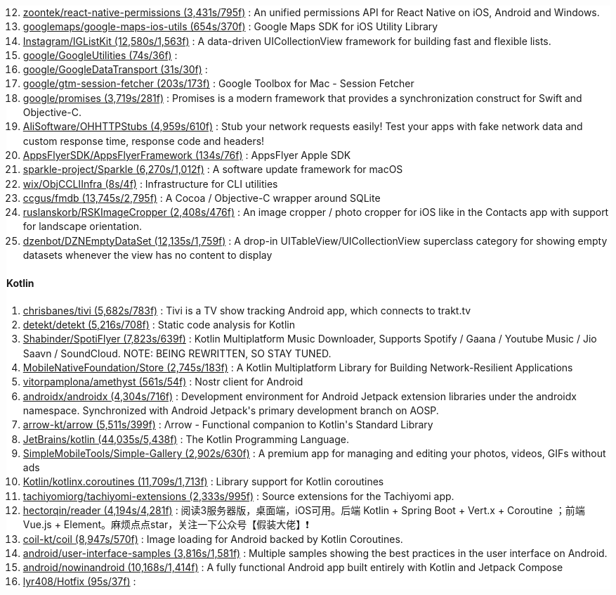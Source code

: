 12. [zoontek/react-native-permissions (3,431s/795f)](https://github.com/zoontek/react-native-permissions) : An unified permissions API for React Native on iOS, Android and Windows.
13. [googlemaps/google-maps-ios-utils (654s/370f)](https://github.com/googlemaps/google-maps-ios-utils) : Google Maps SDK for iOS Utility Library
14. [Instagram/IGListKit (12,580s/1,563f)](https://github.com/Instagram/IGListKit) : A data-driven UICollectionView framework for building fast and flexible lists.
15. [google/GoogleUtilities (74s/36f)](https://github.com/google/GoogleUtilities) : 
16. [google/GoogleDataTransport (31s/30f)](https://github.com/google/GoogleDataTransport) : 
17. [google/gtm-session-fetcher (203s/173f)](https://github.com/google/gtm-session-fetcher) : Google Toolbox for Mac - Session Fetcher
18. [google/promises (3,719s/281f)](https://github.com/google/promises) : Promises is a modern framework that provides a synchronization construct for Swift and Objective-C.
19. [AliSoftware/OHHTTPStubs (4,959s/610f)](https://github.com/AliSoftware/OHHTTPStubs) : Stub your network requests easily! Test your apps with fake network data and custom response time, response code and headers!
20. [AppsFlyerSDK/AppsFlyerFramework (134s/76f)](https://github.com/AppsFlyerSDK/AppsFlyerFramework) : AppsFlyer Apple SDK
21. [sparkle-project/Sparkle (6,270s/1,012f)](https://github.com/sparkle-project/Sparkle) : A software update framework for macOS
22. [wix/ObjCCLIInfra (8s/4f)](https://github.com/wix/ObjCCLIInfra) : Infrastructure for CLI utilities
23. [ccgus/fmdb (13,745s/2,795f)](https://github.com/ccgus/fmdb) : A Cocoa / Objective-C wrapper around SQLite
24. [ruslanskorb/RSKImageCropper (2,408s/476f)](https://github.com/ruslanskorb/RSKImageCropper) : An image cropper / photo cropper for iOS like in the Contacts app with support for landscape orientation.
25. [dzenbot/DZNEmptyDataSet (12,135s/1,759f)](https://github.com/dzenbot/DZNEmptyDataSet) : A drop-in UITableView/UICollectionView superclass category for showing empty datasets whenever the view has no content to display

#### Kotlin
1. [chrisbanes/tivi (5,682s/783f)](https://github.com/chrisbanes/tivi) : Tivi is a TV show tracking Android app, which connects to trakt.tv
2. [detekt/detekt (5,216s/708f)](https://github.com/detekt/detekt) : Static code analysis for Kotlin
3. [Shabinder/SpotiFlyer (7,823s/639f)](https://github.com/Shabinder/SpotiFlyer) : Kotlin Multiplatform Music Downloader, Supports Spotify / Gaana / Youtube Music / Jio Saavn / SoundCloud. NOTE: BEING REWRITTEN, SO STAY TUNED.
4. [MobileNativeFoundation/Store (2,745s/183f)](https://github.com/MobileNativeFoundation/Store) : A Kotlin Multiplatform Library for Building Network-Resilient Applications
5. [vitorpamplona/amethyst (561s/54f)](https://github.com/vitorpamplona/amethyst) : Nostr client for Android
6. [androidx/androidx (4,304s/716f)](https://github.com/androidx/androidx) : Development environment for Android Jetpack extension libraries under the androidx namespace. Synchronized with Android Jetpack's primary development branch on AOSP.
7. [arrow-kt/arrow (5,511s/399f)](https://github.com/arrow-kt/arrow) : Λrrow - Functional companion to Kotlin's Standard Library
8. [JetBrains/kotlin (44,035s/5,438f)](https://github.com/JetBrains/kotlin) : The Kotlin Programming Language.
9. [SimpleMobileTools/Simple-Gallery (2,902s/630f)](https://github.com/SimpleMobileTools/Simple-Gallery) : A premium app for managing and editing your photos, videos, GIFs without ads
10. [Kotlin/kotlinx.coroutines (11,709s/1,713f)](https://github.com/Kotlin/kotlinx.coroutines) : Library support for Kotlin coroutines
11. [tachiyomiorg/tachiyomi-extensions (2,333s/995f)](https://github.com/tachiyomiorg/tachiyomi-extensions) : Source extensions for the Tachiyomi app.
12. [hectorqin/reader (4,194s/4,281f)](https://github.com/hectorqin/reader) : 阅读3服务器版，桌面端，iOS可用。后端 Kotlin + Spring Boot + Vert.x + Coroutine ；前端 Vue.js + Element。麻烦点点star，关注一下公众号【假装大佬】❗️
13. [coil-kt/coil (8,947s/570f)](https://github.com/coil-kt/coil) : Image loading for Android backed by Kotlin Coroutines.
14. [android/user-interface-samples (3,816s/1,581f)](https://github.com/android/user-interface-samples) : Multiple samples showing the best practices in the user interface on Android.
15. [android/nowinandroid (10,168s/1,414f)](https://github.com/android/nowinandroid) : A fully functional Android app built entirely with Kotlin and Jetpack Compose
16. [lyr408/Hotfix (95s/37f)](https://github.com/lyr408/Hotfix) : 